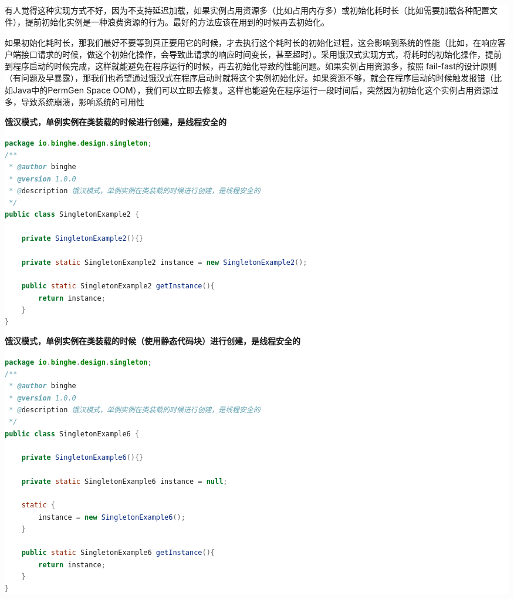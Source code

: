 有⼈觉得这种实现⽅式不好，因为不⽀持延迟加载，如果实例占⽤资源多（⽐如占⽤内存多）或初始化耗时⻓（⽐如需要加载各种配置⽂件），提前初始化实例是⼀种浪费资源的⾏为。最好的⽅法应该在⽤到的时候再去初始化。

如果初始化耗时⻓，那我们最好不要等到真正要⽤它的时候，才去执⾏这个耗时⻓的初始化过程，这会影响到系统的性能（⽐如，在响应客户端接⼝请求的时候，做这个初始化操作，会导致此请求的响应时间变⻓，甚⾄超时）。采⽤饿汉式实现⽅式，将耗时的初始化操作，提前到程序启动的时候完成，这样就能避免在程序运⾏的时候，再去初始化导致的性能问题。如果实例占⽤资源多，按照 fail-fast的设计原则（有问题及早暴露），那我们也希望通过饿汉式在程序启动时就将这个实例初始化好。如果资源不够，就会在程序启动的时候触发报错（⽐如Java中的PermGen Space OOM），我们可以⽴即去修复。这样也能避免在程序运⾏⼀段时间后，突然因为初始化这个实例占⽤资源过多，导致系统崩溃，影响系统的可⽤性



**饿汉模式，单例实例在类装载的时候进行创建，是线程安全的**

```java
package io.binghe.design.singleton;
/**
 * @author binghe
 * @version 1.0.0
 * @description 饿汉模式，单例实例在类装载的时候进行创建，是线程安全的
 */
public class SingletonExample2 {

    private SingletonExample2(){}

    private static SingletonExample2 instance = new SingletonExample2();

    public static SingletonExample2 getInstance(){
        return instance;
    }
}
```

**饿汉模式，单例实例在类装载的时候（使用静态代码块）进行创建，是线程安全的**

```java
package io.binghe.design.singleton;
/**
 * @author binghe
 * @version 1.0.0
 * @description 饿汉模式，单例实例在类装载的时候进行创建，是线程安全的
 */
public class SingletonExample6 {

    private SingletonExample6(){}

    private static SingletonExample6 instance = null;

    static {
        instance = new SingletonExample6();
    }

    public static SingletonExample6 getInstance(){
        return instance;
    }
}
```
